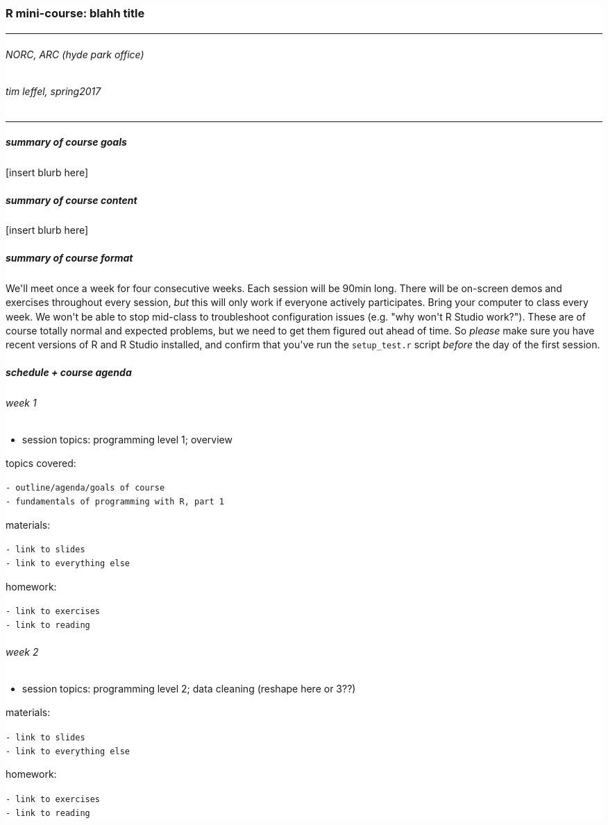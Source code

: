 ### R mini-course: blahh title
<hr>

###### NORC, ARC (hyde park office)
###### tim leffel, spring2017 
<hr>

##### summary of course goals

[insert blurb here]

##### summary of course content

[insert blurb here]

##### summary of course format

We'll meet once a week for four consecutive weeks. Each session will be 90min long. There will be on-screen demos and exercises throughout every session, *but* this will only work if everyone actively participates. Bring your computer to class every week. We won't be able to stop mid-class to troubleshoot configuration issues (e.g. "why won't R Studio work?"). These are of course totally normal and expected problems, but we need to get them figured out ahead of time. So *please* make sure you have recent versions of R and R Studio installed, and confirm that you've run the `setup_test.r` script *before* the day of the first session. 

##### schedule + course agenda

###### week 1 

- session topics: programming level 1; overview

topics covered:

	- outline/agenda/goals of course 
	- fundamentals of programming with R, part 1

materials: 

	- link to slides
	- link to everything else

homework: 

	- link to exercises
	- link to reading

###### week 2

- session topics: programming level 2; data cleaning (reshape here or 3??)

materials: 

	- link to slides
	- link to everything else

homework: 

	- link to exercises
	- link to reading
